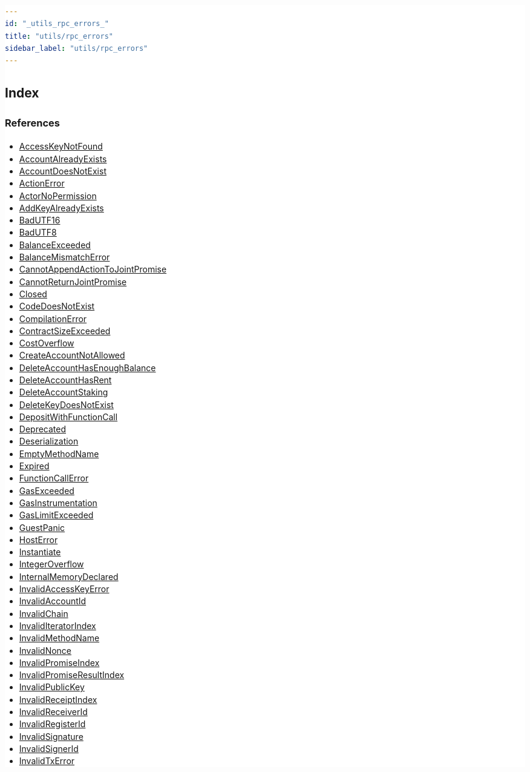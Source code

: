 ```yaml
---
id: "_utils_rpc_errors_"
title: "utils/rpc_errors"
sidebar_label: "utils/rpc_errors"
---
```


## Index

### References

* [AccessKeyNotFound](_utils_rpc_errors_.md#accesskeynotfound)
* [AccountAlreadyExists](_utils_rpc_errors_.md#accountalreadyexists)
* [AccountDoesNotExist](_utils_rpc_errors_.md#accountdoesnotexist)
* [ActionError](_utils_rpc_errors_.md#actionerror)
* [ActorNoPermission](_utils_rpc_errors_.md#actornopermission)
* [AddKeyAlreadyExists](_utils_rpc_errors_.md#addkeyalreadyexists)
* [BadUTF16](_utils_rpc_errors_.md#badutf16)
* [BadUTF8](_utils_rpc_errors_.md#badutf8)
* [BalanceExceeded](_utils_rpc_errors_.md#balanceexceeded)
* [BalanceMismatchError](_utils_rpc_errors_.md#balancemismatcherror)
* [CannotAppendActionToJointPromise](_utils_rpc_errors_.md#cannotappendactiontojointpromise)
* [CannotReturnJointPromise](_utils_rpc_errors_.md#cannotreturnjointpromise)
* [Closed](_utils_rpc_errors_.md#closed)
* [CodeDoesNotExist](_utils_rpc_errors_.md#codedoesnotexist)
* [CompilationError](_utils_rpc_errors_.md#compilationerror)
* [ContractSizeExceeded](_utils_rpc_errors_.md#contractsizeexceeded)
* [CostOverflow](_utils_rpc_errors_.md#costoverflow)
* [CreateAccountNotAllowed](_utils_rpc_errors_.md#createaccountnotallowed)
* [DeleteAccountHasEnoughBalance](_utils_rpc_errors_.md#deleteaccounthasenoughbalance)
* [DeleteAccountHasRent](_utils_rpc_errors_.md#deleteaccounthasrent)
* [DeleteAccountStaking](_utils_rpc_errors_.md#deleteaccountstaking)
* [DeleteKeyDoesNotExist](_utils_rpc_errors_.md#deletekeydoesnotexist)
* [DepositWithFunctionCall](_utils_rpc_errors_.md#depositwithfunctioncall)
* [Deprecated](_utils_rpc_errors_.md#deprecated)
* [Deserialization](_utils_rpc_errors_.md#deserialization)
* [EmptyMethodName](_utils_rpc_errors_.md#emptymethodname)
* [Expired](_utils_rpc_errors_.md#expired)
* [FunctionCallError](_utils_rpc_errors_.md#functioncallerror)
* [GasExceeded](_utils_rpc_errors_.md#gasexceeded)
* [GasInstrumentation](_utils_rpc_errors_.md#gasinstrumentation)
* [GasLimitExceeded](_utils_rpc_errors_.md#gaslimitexceeded)
* [GuestPanic](_utils_rpc_errors_.md#guestpanic)
* [HostError](_utils_rpc_errors_.md#hosterror)
* [Instantiate](_utils_rpc_errors_.md#instantiate)
* [IntegerOverflow](_utils_rpc_errors_.md#integeroverflow)
* [InternalMemoryDeclared](_utils_rpc_errors_.md#internalmemorydeclared)
* [InvalidAccessKeyError](_utils_rpc_errors_.md#invalidaccesskeyerror)
* [InvalidAccountId](_utils_rpc_errors_.md#invalidaccountid)
* [InvalidChain](_utils_rpc_errors_.md#invalidchain)
* [InvalidIteratorIndex](_utils_rpc_errors_.md#invaliditeratorindex)
* [InvalidMethodName](_utils_rpc_errors_.md#invalidmethodname)
* [InvalidNonce](_utils_rpc_errors_.md#invalidnonce)
* [InvalidPromiseIndex](_utils_rpc_errors_.md#invalidpromiseindex)
* [InvalidPromiseResultIndex](_utils_rpc_errors_.md#invalidpromiseresultindex)
* [InvalidPublicKey](_utils_rpc_errors_.md#invalidpublickey)
* [InvalidReceiptIndex](_utils_rpc_errors_.md#invalidreceiptindex)
* [InvalidReceiverId](_utils_rpc_errors_.md#invalidreceiverid)
* [InvalidRegisterId](_utils_rpc_errors_.md#invalidregisterid)
* [InvalidSignature](_utils_rpc_errors_.md#invalidsignature)
* [InvalidSignerId](_utils_rpc_errors_.md#invalidsignerid)
* [InvalidTxError](_utils_rpc_errors_.md#invalidtxerror)